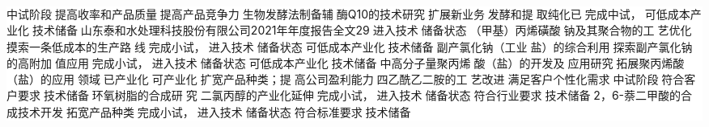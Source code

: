 中试阶段
提高收率和产品质量
提高产品竞争力
生物发酵法制备辅
酶Q10的技术研究
扩展新业务
发酵和提
取纯化已
完成中试，
可低成本产业化
技术储备
山东泰和水处理科技股份有限公司2021年年度报告全文29
进入技术
储备状态
（甲基）丙烯磺酸
钠及其聚合物的工
艺优化
摸索一条低成本的生产路
线
完成小试，
进入技术
储备状态
可低成本产业化
技术储备
副产氯化钠（工业
盐）的综合利用
探索副产氯化钠的高附加
值应用
完成小试，
进入技术
储备状态
可低成本产业化
技术储备
中高分子量聚丙烯
酸（盐）的开发及
应用研究
拓展聚丙烯酸（盐）的应用
领域
已产业化
可产业化
扩宽产品种类；提
高公司盈利能力
四乙酰乙二胺的工
艺改进
满足客户个性化需求
中试阶段
符合客户要求
技术储备
环氧树脂的合成研
究
二氯丙醇的产业化延伸
完成小试，
进入技术
储备状态
符合行业要求
技术储备
2，6-萘二甲酸的合
成技术开发
拓宽产品种类
完成小试，
进入技术
储备状态
符合标准要求
技术储备